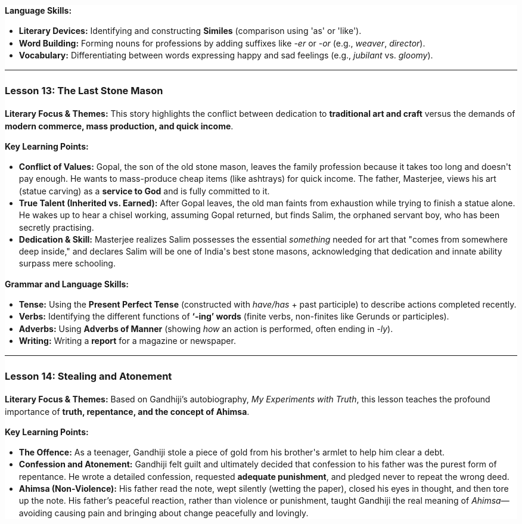 **Language Skills:**
*   **Literary Devices:** Identifying and constructing **Similes** (comparison using 'as' or 'like').
*   **Word Building:** Forming nouns for professions by adding suffixes like *-er* or *-or* (e.g., *weaver*, *director*).
*   **Vocabulary:** Differentiating between words expressing happy and sad feelings (e.g., *jubilant* vs. *gloomy*).

***

### Lesson 13: The Last Stone Mason

**Literary Focus & Themes:**
This story highlights the conflict between dedication to **traditional art and craft** versus the demands of **modern commerce, mass production, and quick income**.

**Key Learning Points:**
*   **Conflict of Values:** Gopal, the son of the old stone mason, leaves the family profession because it takes too long and doesn't pay enough. He wants to mass-produce cheap items (like ashtrays) for quick income. The father, Masterjee, views his art (statue carving) as a **service to God** and is fully committed to it.
*   **True Talent (Inherited vs. Earned):** After Gopal leaves, the old man faints from exhaustion while trying to finish a statue alone. He wakes up to hear a chisel working, assuming Gopal returned, but finds Salim, the orphaned servant boy, who has been secretly practising.
*   **Dedication & Skill:** Masterjee realizes Salim possesses the essential *something* needed for art that "comes from somewhere deep inside," and declares Salim will be one of India's best stone masons, acknowledging that dedication and innate ability surpass mere schooling.

**Grammar and Language Skills:**
*   **Tense:** Using the **Present Perfect Tense** (constructed with *have/has* + past participle) to describe actions completed recently.
*   **Verbs:** Identifying the different functions of **‘-ing’ words** (finite verbs, non-finites like Gerunds or participles).
*   **Adverbs:** Using **Adverbs of Manner** (showing *how* an action is performed, often ending in *-ly*).
*   **Writing:** Writing a **report** for a magazine or newspaper.

***

### Lesson 14: Stealing and Atonement

**Literary Focus & Themes:**
Based on Gandhiji’s autobiography, *My Experiments with Truth*, this lesson teaches the profound importance of **truth, repentance, and the concept of Ahimsa**.

**Key Learning Points:**
*   **The Offence:** As a teenager, Gandhiji stole a piece of gold from his brother's armlet to help him clear a debt.
*   **Confession and Atonement:** Gandhiji felt guilt and ultimately decided that confession to his father was the purest form of repentance. He wrote a detailed confession, requested **adequate punishment**, and pledged never to repeat the wrong deed.
*   **Ahimsa (Non-Violence):** His father read the note, wept silently (wetting the paper), closed his eyes in thought, and then tore up the note. His father’s peaceful reaction, rather than violence or punishment, taught Gandhiji the real meaning of *Ahimsa*—avoiding causing pain and bringing about change peacefully and lovingly.
